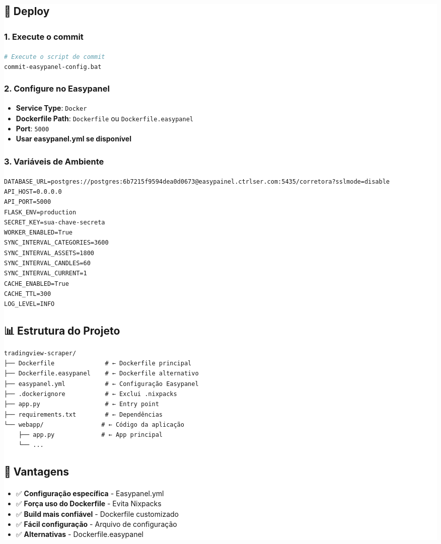 ## 🚀 Deploy

### 1. **Execute o commit**
```bash
# Execute o script de commit
commit-easypanel-config.bat
```

### 2. **Configure no Easypanel**
- **Service Type**: `Docker`
- **Dockerfile Path**: `Dockerfile` ou `Dockerfile.easypanel`
- **Port**: `5000`
- **Usar easypanel.yml se disponível**

### 3. **Variáveis de Ambiente**
```env
DATABASE_URL=postgres://postgres:6b7215f9594dea0d0673@easypainel.ctrlser.com:5435/corretora?sslmode=disable
API_HOST=0.0.0.0
API_PORT=5000
FLASK_ENV=production
SECRET_KEY=sua-chave-secreta
WORKER_ENABLED=True
SYNC_INTERVAL_CATEGORIES=3600
SYNC_INTERVAL_ASSETS=1800
SYNC_INTERVAL_CANDLES=60
SYNC_INTERVAL_CURRENT=1
CACHE_ENABLED=True
CACHE_TTL=300
LOG_LEVEL=INFO
```

## 📊 Estrutura do Projeto

```
tradingview-scraper/
├── Dockerfile              # ← Dockerfile principal
├── Dockerfile.easypanel    # ← Dockerfile alternativo
├── easypanel.yml           # ← Configuração Easypanel
├── .dockerignore           # ← Exclui .nixpacks
├── app.py                  # ← Entry point
├── requirements.txt        # ← Dependências
└── webapp/                # ← Código da aplicação
    ├── app.py             # ← App principal
    └── ...
```

## 🎯 Vantagens

- ✅ **Configuração específica** - Easypanel.yml
- ✅ **Força uso do Dockerfile** - Evita Nixpacks
- ✅ **Build mais confiável** - Dockerfile customizado
- ✅ **Fácil configuração** - Arquivo de configuração
- ✅ **Alternativas** - Dockerfile.easypanel
